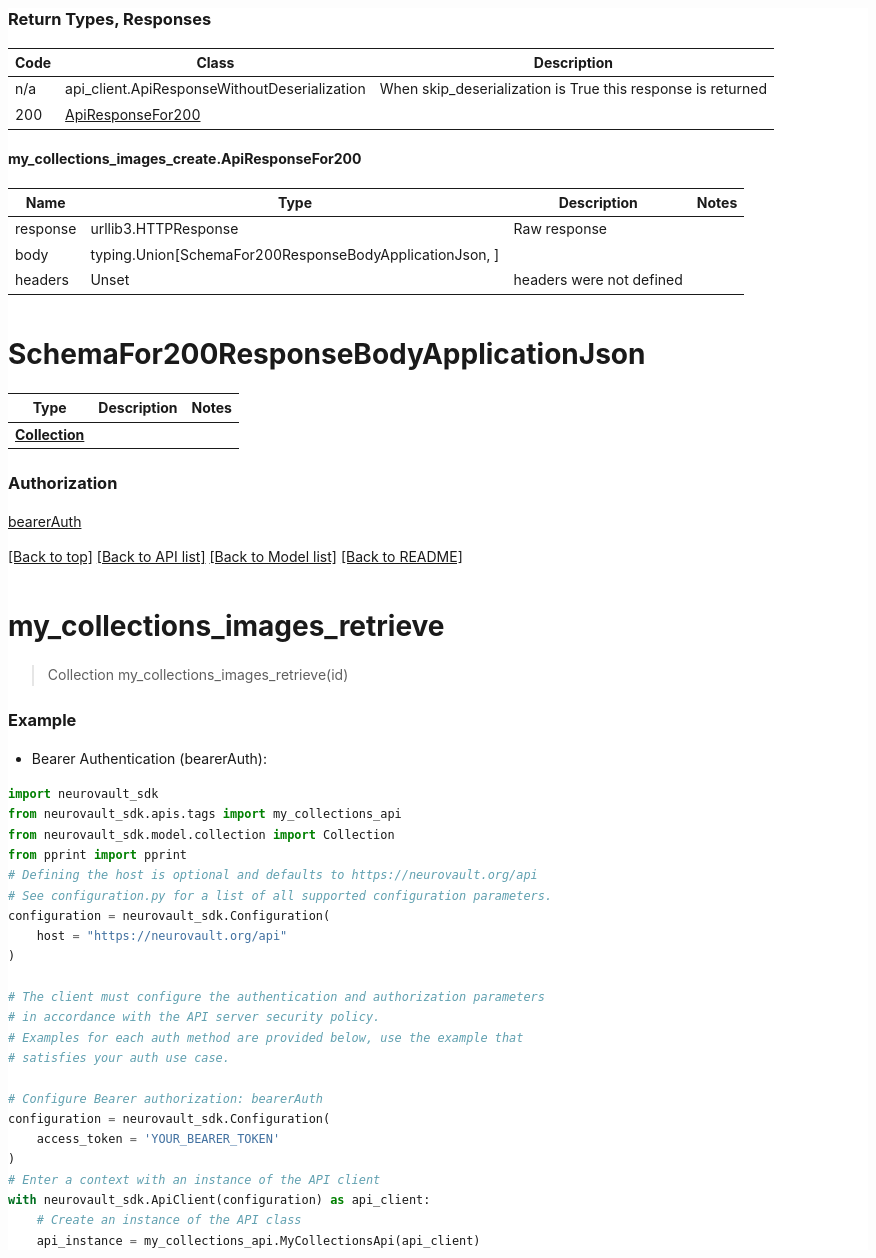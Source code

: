 ### Return Types, Responses

Code | Class | Description
------------- | ------------- | -------------
n/a | api_client.ApiResponseWithoutDeserialization | When skip_deserialization is True this response is returned
200 | [ApiResponseFor200](#my_collections_images_create.ApiResponseFor200) | 

#### my_collections_images_create.ApiResponseFor200
Name | Type | Description  | Notes
------------- | ------------- | ------------- | -------------
response | urllib3.HTTPResponse | Raw response |
body | typing.Union[SchemaFor200ResponseBodyApplicationJson, ] |  |
headers | Unset | headers were not defined |

# SchemaFor200ResponseBodyApplicationJson
Type | Description  | Notes
------------- | ------------- | -------------
[**Collection**](../../models/Collection.md) |  | 


### Authorization

[bearerAuth](../../../README.md#bearerAuth)

[[Back to top]](#__pageTop) [[Back to API list]](../../../README.md#documentation-for-api-endpoints) [[Back to Model list]](../../../README.md#documentation-for-models) [[Back to README]](../../../README.md)

# **my_collections_images_retrieve**
<a name="my_collections_images_retrieve"></a>
> Collection my_collections_images_retrieve(id)



### Example

* Bearer Authentication (bearerAuth):
```python
import neurovault_sdk
from neurovault_sdk.apis.tags import my_collections_api
from neurovault_sdk.model.collection import Collection
from pprint import pprint
# Defining the host is optional and defaults to https://neurovault.org/api
# See configuration.py for a list of all supported configuration parameters.
configuration = neurovault_sdk.Configuration(
    host = "https://neurovault.org/api"
)

# The client must configure the authentication and authorization parameters
# in accordance with the API server security policy.
# Examples for each auth method are provided below, use the example that
# satisfies your auth use case.

# Configure Bearer authorization: bearerAuth
configuration = neurovault_sdk.Configuration(
    access_token = 'YOUR_BEARER_TOKEN'
)
# Enter a context with an instance of the API client
with neurovault_sdk.ApiClient(configuration) as api_client:
    # Create an instance of the API class
    api_instance = my_collections_api.MyCollectionsApi(api_client)

```